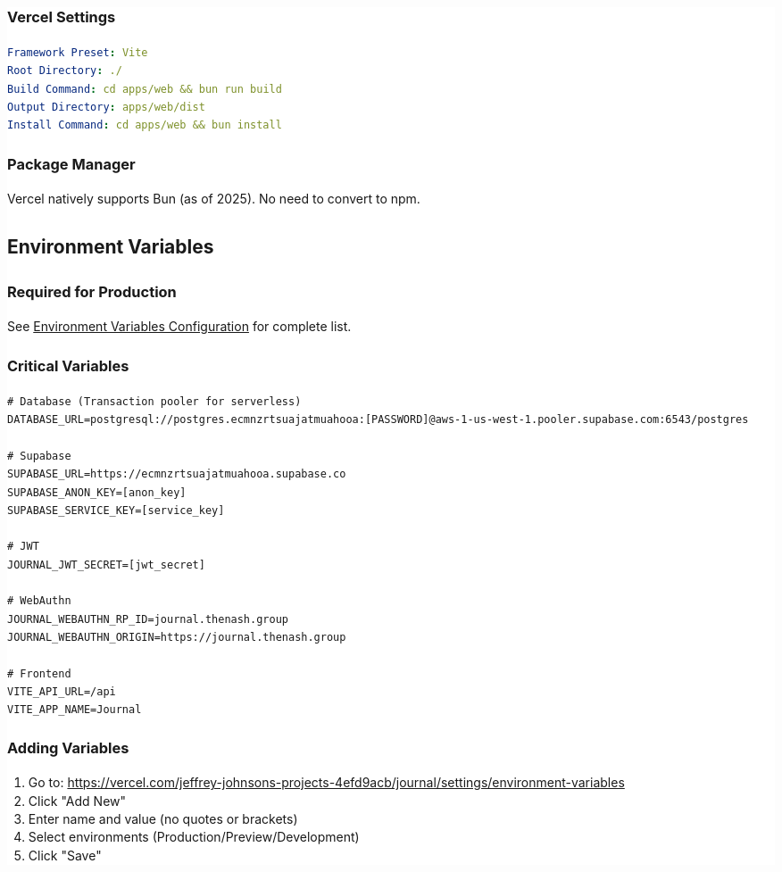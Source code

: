 ### Vercel Settings

```yaml
Framework Preset: Vite
Root Directory: ./
Build Command: cd apps/web && bun run build
Output Directory: apps/web/dist
Install Command: cd apps/web && bun install
```

### Package Manager

Vercel natively supports Bun (as of 2025). No need to convert to npm.

## Environment Variables

### Required for Production

See [Environment Variables Configuration](./environment-variables.md) for complete list.

### Critical Variables

```env
# Database (Transaction pooler for serverless)
DATABASE_URL=postgresql://postgres.ecmnzrtsuajatmuahooa:[PASSWORD]@aws-1-us-west-1.pooler.supabase.com:6543/postgres

# Supabase
SUPABASE_URL=https://ecmnzrtsuajatmuahooa.supabase.co
SUPABASE_ANON_KEY=[anon_key]
SUPABASE_SERVICE_KEY=[service_key]

# JWT
JOURNAL_JWT_SECRET=[jwt_secret]

# WebAuthn
JOURNAL_WEBAUTHN_RP_ID=journal.thenash.group
JOURNAL_WEBAUTHN_ORIGIN=https://journal.thenash.group

# Frontend
VITE_API_URL=/api
VITE_APP_NAME=Journal
```

### Adding Variables

1. Go to: https://vercel.com/jeffrey-johnsons-projects-4efd9acb/journal/settings/environment-variables
2. Click "Add New"
3. Enter name and value (no quotes or brackets)
4. Select environments (Production/Preview/Development)
5. Click "Save"
